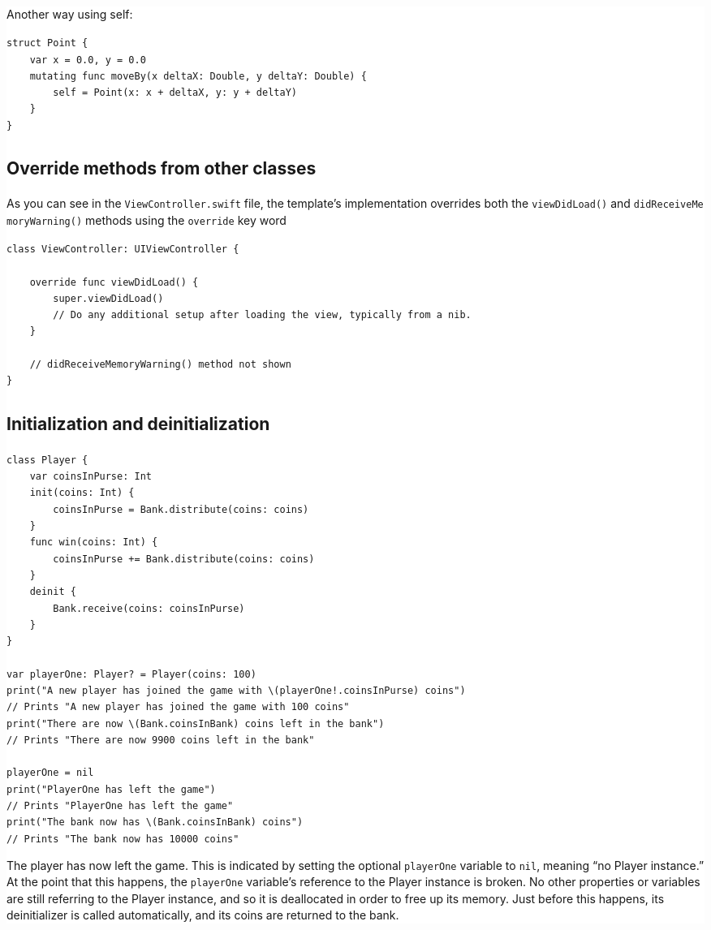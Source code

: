 Another way using self:
```
struct Point {
    var x = 0.0, y = 0.0
    mutating func moveBy(x deltaX: Double, y deltaY: Double) {
        self = Point(x: x + deltaX, y: y + deltaY)
    }
}
```

## Override methods from other classes
As you can see in the `ViewController.swift` file, the template’s implementation overrides both the `viewDidLoad()` and `didReceiveMemoryWarning()` methods using the `override` key word
```
class ViewController: UIViewController {

    override func viewDidLoad() {
        super.viewDidLoad()
        // Do any additional setup after loading the view, typically from a nib.
    }

    // didReceiveMemoryWarning() method not shown
}
```

## Initialization and deinitialization
```
class Player {
    var coinsInPurse: Int
    init(coins: Int) {
        coinsInPurse = Bank.distribute(coins: coins)
    }
    func win(coins: Int) {
        coinsInPurse += Bank.distribute(coins: coins)
    }
    deinit {
        Bank.receive(coins: coinsInPurse)
    }
}

var playerOne: Player? = Player(coins: 100)
print("A new player has joined the game with \(playerOne!.coinsInPurse) coins")
// Prints "A new player has joined the game with 100 coins"
print("There are now \(Bank.coinsInBank) coins left in the bank")
// Prints "There are now 9900 coins left in the bank"

playerOne = nil
print("PlayerOne has left the game")
// Prints "PlayerOne has left the game"
print("The bank now has \(Bank.coinsInBank) coins")
// Prints "The bank now has 10000 coins"
```
The player has now left the game. This is indicated by setting the optional `playerOne` variable to `nil`, meaning “no Player instance.” At the point that this happens, the `playerOne` variable’s reference to the Player instance is broken. No other properties or variables are still referring to the Player instance, and so it is deallocated in order to free up its memory. Just before this happens, its deinitializer is called automatically, and its coins are returned to the bank.
